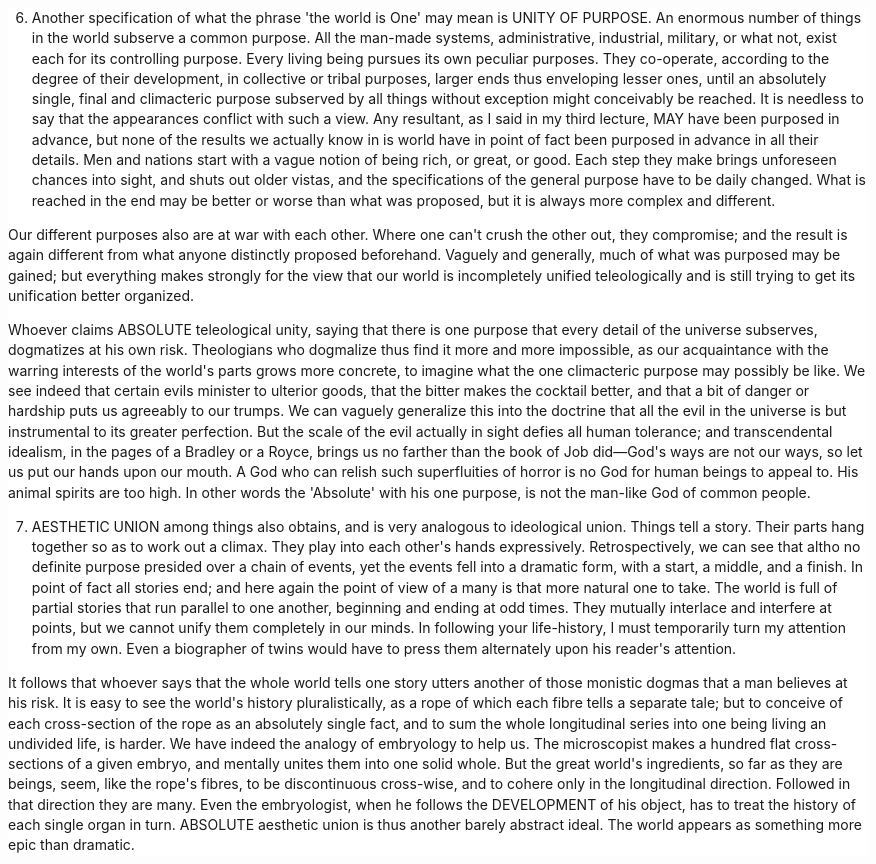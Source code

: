 6. Another specification of what the phrase 'the world is One' may mean is UNITY OF PURPOSE. An enormous number of things in the world subserve a common purpose. All the man-made systems, administrative, industrial, military, or what not, exist each for its controlling purpose. Every living being pursues its own peculiar purposes. They co-operate, according to the degree of their development, in collective or tribal purposes, larger ends thus enveloping lesser ones, until an absolutely single, final and climacteric purpose subserved by all things without exception might conceivably be reached. It is needless to say that the appearances conflict with such a view. Any resultant, as I said in my third lecture, MAY have been purposed in advance, but none of the results we actually know in is world have in point of fact been purposed in advance in all their details. Men and nations start with a vague notion of being rich, or great, or good. Each step they make brings unforeseen chances into sight, and shuts out older vistas, and the specifications of the general purpose have to be daily changed. What is reached in the end may be better or worse than what was proposed, but it is always more complex and different.

Our different purposes also are at war with each other. Where one can't crush the other out, they compromise; and the result is again different from what anyone distinctly proposed beforehand. Vaguely and generally, much of what was purposed may be gained; but everything makes strongly for the view that our world is incompletely unified teleologically and is still trying to get its unification better organized.

Whoever claims ABSOLUTE teleological unity, saying that there is one purpose that every detail of the universe subserves, dogmatizes at his own risk. Theologians who dogmalize thus find it more and more impossible, as our acquaintance with the warring interests of the world's parts grows more concrete, to imagine what the one climacteric purpose may possibly be like. We see indeed that certain evils minister to ulterior goods, that the bitter makes the cocktail better, and that a bit of danger or hardship puts us agreeably to our trumps. We can vaguely generalize this into the doctrine that all the evil in the universe is but instrumental to its greater perfection. But the scale of the evil actually in sight defies all human tolerance; and transcendental idealism, in the pages of a Bradley or a Royce, brings us no farther than the book of Job did—God's ways are not our ways, so let us put our hands upon our mouth. A God who can relish such superfluities of horror is no God for human beings to appeal to. His animal spirits are too high. In other words the 'Absolute' with his one purpose, is not the man-like God of common people.

7. AESTHETIC UNION among things also obtains, and is very analogous to ideological union. Things tell a story. Their parts hang together so as to work out a climax. They play into each other's hands expressively. Retrospectively, we can see that altho no definite purpose presided over a chain of events, yet the events fell into a dramatic form, with a start, a middle, and a finish. In point of fact all stories end; and here again the point of view of a many is that more natural one to take. The world is full of partial stories that run parallel to one another, beginning and ending at odd times. They mutually interlace and interfere at points, but we cannot unify them completely in our minds. In following your life-history, I must temporarily turn my attention from my own. Even a biographer of twins would have to press them alternately upon his reader's attention.

It follows that whoever says that the whole world tells one story utters another of those monistic dogmas that a man believes at his risk. It is easy to see the world's history pluralistically, as a rope of which each fibre tells a separate tale; but to conceive of each cross-section of the rope as an absolutely single fact, and to sum the whole longitudinal series into one being living an undivided life, is harder. We have indeed the analogy of embryology to help us. The microscopist makes a hundred flat cross-sections of a given embryo, and mentally unites them into one solid whole. But the great world's ingredients, so far as they are beings, seem, like the rope's fibres, to be discontinuous cross-wise, and to cohere only in the longitudinal direction. Followed in that direction they are many. Even the embryologist, when he follows the DEVELOPMENT of his object, has to treat the history of each single organ in turn. ABSOLUTE aesthetic union is thus another barely abstract ideal. The world appears as something more epic than dramatic.
